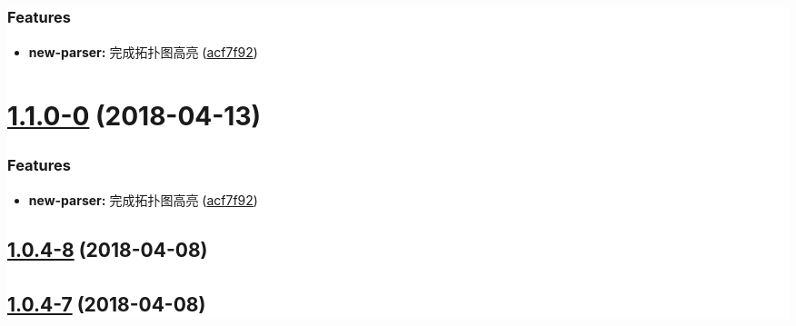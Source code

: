 
### Features

* **new-parser:** 完成拓扑图高亮 ([acf7f92](http://git.klz-qcloud.cn/nfv/cloud-management-platform/commits/acf7f92))



<a name="1.1.0-0"></a>
# [1.1.0-0](http://git.klz-qcloud.cn/nfv/cloud-management-platform/compare/v1.0.3-2...v1.1.0-0) (2018-04-13)


### Features

* **new-parser:** 完成拓扑图高亮 ([acf7f92](http://git.klz-qcloud.cn/nfv/cloud-management-platform/commits/acf7f92))



<a name="1.0.4-8"></a>
## [1.0.4-8](http://git.klz-qcloud.cn/nfv/cloud-management-platform/compare/v1.0.3-2...v1.0.4-8) (2018-04-08)



<a name="1.0.4-7"></a>
## [1.0.4-7](http://git.klz-qcloud.cn/nfv/cloud-management-platform/compare/v1.0.3-2...v1.0.4-7) (2018-04-08)
